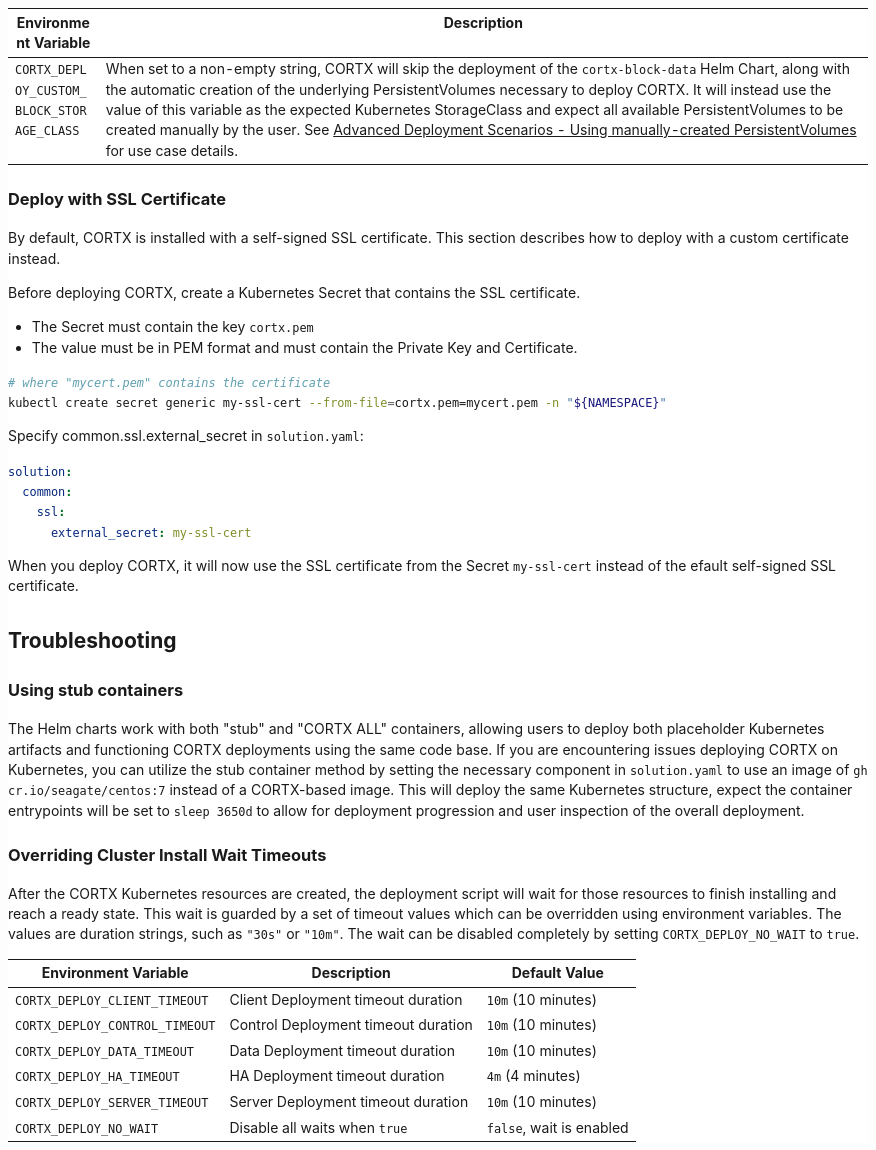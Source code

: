 | Environment Variable                           | Description                                                   |
| ---------------------------------------------- | ------------------------------------------------------------- |
| `CORTX_DEPLOY_CUSTOM_BLOCK_STORAGE_CLASS`      | When set to a non-empty string, CORTX will skip the deployment of the `cortx-block-data` Helm Chart, along with the automatic creation of the underlying PersistentVolumes necessary to deploy CORTX. It will instead use the value of this variable as the expected Kubernetes StorageClass and expect all available PersistentVolumes to be created manually by the user. See [Advanced Deployment Scenarios - Using manually-created PersistentVolumes](doc/advanced-deployment-scenarios.md#using-manually-created-persistentvolumes) for use case details.  |

### Deploy with SSL Certificate

By default, CORTX is installed with a self-signed SSL certificate.  This section describes how to deploy with a custom certificate instead.

Before deploying CORTX, create a Kubernetes Secret that contains the SSL certificate.

  * The Secret must contain the key `cortx.pem`
  * The value must be in PEM format and must contain the Private Key and Certificate.

   ```bash
   # where "mycert.pem" contains the certificate
   kubectl create secret generic my-ssl-cert --from-file=cortx.pem=mycert.pem -n "${NAMESPACE}"
   ```

Specify common.ssl.external_secret in `solution.yaml`:

   ```yaml
   solution:
     common:
       ssl:
         external_secret: my-ssl-cert
   ```

When you deploy CORTX, it will now use the SSL certificate from the Secret `my-ssl-cert` instead of the efault self-signed SSL certificate.


## Troubleshooting

### Using stub containers

The Helm charts work with both "stub" and "CORTX ALL" containers, allowing users to deploy both placeholder Kubernetes artifacts and functioning CORTX deployments using the same code base. If you are encountering issues deploying CORTX on Kubernetes, you can utilize the stub container method by setting the necessary component in `solution.yaml` to use an image of `ghcr.io/seagate/centos:7` instead of a CORTX-based image. This will deploy the same Kubernetes structure, expect the container entrypoints will be set to `sleep 3650d` to allow for deployment progression and user inspection of the overall deployment.

### Overriding Cluster Install Wait Timeouts

After the CORTX Kubernetes resources are created, the deployment script will wait for those resources to finish installing and reach a ready state. This wait is guarded by a set of timeout values which can be overridden using environment variables. The values are duration strings, such as `"30s"` or `"10m"`. The wait can be disabled completely by setting `CORTX_DEPLOY_NO_WAIT` to `true`.

| Environment Variable           | Description                         | Default Value            |
| ------------------------------ | ----------------------------------- | ------------------------ |
| `CORTX_DEPLOY_CLIENT_TIMEOUT`  | Client Deployment timeout duration  | `10m` (10 minutes)        |
| `CORTX_DEPLOY_CONTROL_TIMEOUT` | Control Deployment timeout duration | `10m` (10 minutes)        |
| `CORTX_DEPLOY_DATA_TIMEOUT`    | Data Deployment timeout duration    | `10m` (10 minutes)        |
| `CORTX_DEPLOY_HA_TIMEOUT`      | HA Deployment timeout duration      | `4m` (4 minutes)         |
| `CORTX_DEPLOY_SERVER_TIMEOUT`  | Server Deployment timeout duration  | `10m` (10 minutes)        |
| `CORTX_DEPLOY_NO_WAIT`         | Disable all waits when `true`       | `false`, wait is enabled |
